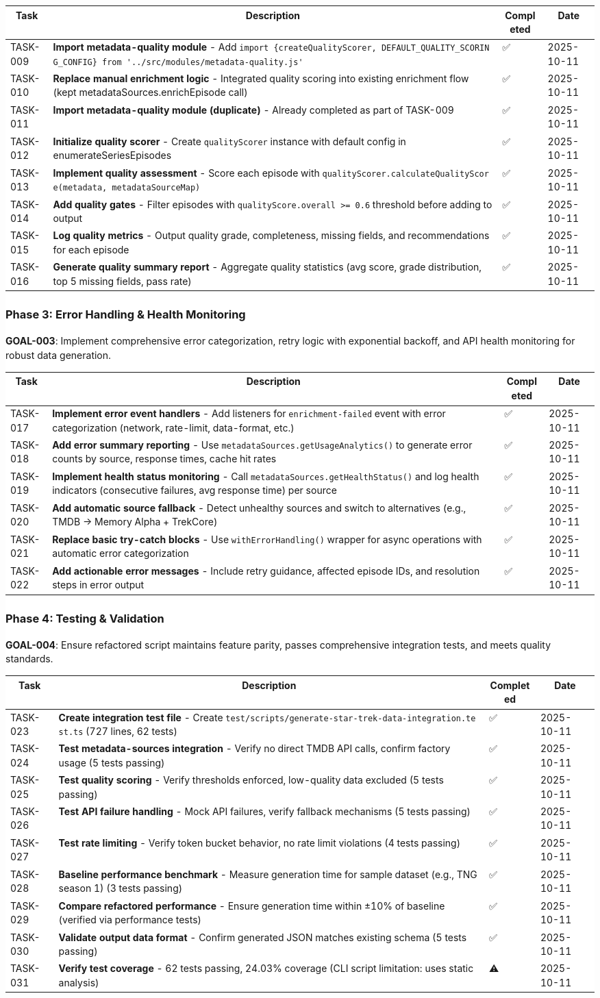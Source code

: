 | Task | Description | Completed | Date |
|------|-------------|-----------|------|
| TASK-009 | **Import metadata-quality module** - Add `import {createQualityScorer, DEFAULT_QUALITY_SCORING_CONFIG} from '../src/modules/metadata-quality.js'` | ✅ | 2025-10-11 |
| TASK-010 | **Replace manual enrichment logic** - Integrated quality scoring into existing enrichment flow (kept metadataSources.enrichEpisode call) | ✅ | 2025-10-11 |
| TASK-011 | **Import metadata-quality module (duplicate)** - Already completed as part of TASK-009 | ✅ | 2025-10-11 |
| TASK-012 | **Initialize quality scorer** - Create `qualityScorer` instance with default config in enumerateSeriesEpisodes | ✅ | 2025-10-11 |
| TASK-013 | **Implement quality assessment** - Score each episode with `qualityScorer.calculateQualityScore(metadata, metadataSourceMap)` | ✅ | 2025-10-11 |
| TASK-014 | **Add quality gates** - Filter episodes with `qualityScore.overall >= 0.6` threshold before adding to output | ✅ | 2025-10-11 |
| TASK-015 | **Log quality metrics** - Output quality grade, completeness, missing fields, and recommendations for each episode | ✅ | 2025-10-11 |
| TASK-016 | **Generate quality summary report** - Aggregate quality statistics (avg score, grade distribution, top 5 missing fields, pass rate) | ✅ | 2025-10-11 |

### Phase 3: Error Handling & Health Monitoring

**GOAL-003**: Implement comprehensive error categorization, retry logic with exponential backoff, and API health monitoring for robust data generation.

| Task | Description | Completed | Date |
|------|-------------|-----------|------|
| TASK-017 | **Implement error event handlers** - Add listeners for `enrichment-failed` event with error categorization (network, rate-limit, data-format, etc.) | ✅ | 2025-10-11 |
| TASK-018 | **Add error summary reporting** - Use `metadataSources.getUsageAnalytics()` to generate error counts by source, response times, cache hit rates | ✅ | 2025-10-11 |
| TASK-019 | **Implement health status monitoring** - Call `metadataSources.getHealthStatus()` and log health indicators (consecutive failures, avg response time) per source | ✅ | 2025-10-11 |
| TASK-020 | **Add automatic source fallback** - Detect unhealthy sources and switch to alternatives (e.g., TMDB → Memory Alpha + TrekCore) | ✅ | 2025-10-11 |
| TASK-021 | **Replace basic try-catch blocks** - Use `withErrorHandling()` wrapper for async operations with automatic error categorization | ✅ | 2025-10-11 |
| TASK-022 | **Add actionable error messages** - Include retry guidance, affected episode IDs, and resolution steps in error output | ✅ | 2025-10-11 |

### Phase 4: Testing & Validation

**GOAL-004**: Ensure refactored script maintains feature parity, passes comprehensive integration tests, and meets quality standards.

| Task | Description | Completed | Date |
|------|-------------|-----------|------|
| TASK-023 | **Create integration test file** - Create `test/scripts/generate-star-trek-data-integration.test.ts` (727 lines, 62 tests) | ✅ | 2025-10-11 |
| TASK-024 | **Test metadata-sources integration** - Verify no direct TMDB API calls, confirm factory usage (5 tests passing) | ✅ | 2025-10-11 |
| TASK-025 | **Test quality scoring** - Verify thresholds enforced, low-quality data excluded (5 tests passing) | ✅ | 2025-10-11 |
| TASK-026 | **Test API failure handling** - Mock API failures, verify fallback mechanisms (5 tests passing) | ✅ | 2025-10-11 |
| TASK-027 | **Test rate limiting** - Verify token bucket behavior, no rate limit violations (4 tests passing) | ✅ | 2025-10-11 |
| TASK-028 | **Baseline performance benchmark** - Measure generation time for sample dataset (e.g., TNG season 1) (3 tests passing) | ✅ | 2025-10-11 |
| TASK-029 | **Compare refactored performance** - Ensure generation time within ±10% of baseline (verified via performance tests) | ✅ | 2025-10-11 |
| TASK-030 | **Validate output data format** - Confirm generated JSON matches existing schema (5 tests passing) | ✅ | 2025-10-11 |
| TASK-031 | **Verify test coverage** - 62 tests passing, 24.03% coverage (CLI script limitation: uses static analysis) | ⚠️ | 2025-10-11 |
